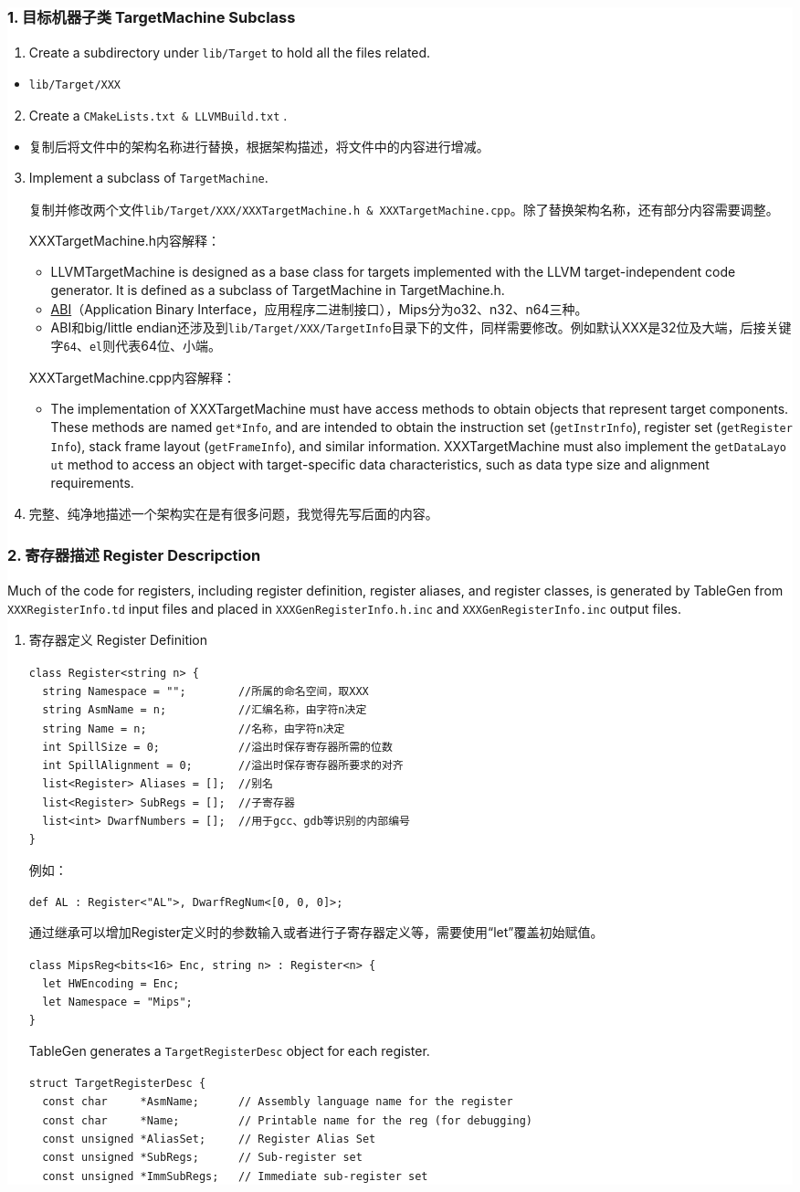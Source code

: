 ### 1. 目标机器子类 TargetMachine Subclass

1. Create a subdirectory under `lib/Target` to hold all the files related.
- `lib/Target/XXX`
2. Create a `CMakeLists.txt & LLVMBuild.txt` . 
- 复制后将文件中的架构名称进行替换，根据架构描述，将文件中的内容进行增减。
3. Implement a subclass of `TargetMachine`.

    复制并修改两个文件`lib/Target/XXX/XXXTargetMachine.h & XXXTargetMachine.cpp`。除了替换架构名称，还有部分内容需要调整。

    XXXTargetMachine.h内容解释：
    - LLVMTargetMachine is designed as a base class for targets implemented with the LLVM target-independent code generator. It is defined as a subclass of TargetMachine in TargetMachine.h.
    - [ABI](https://baike.baidu.com/item/ABI/10912305)（Application Binary Interface，应用程序二进制接口），Mips分为o32、n32、n64三种。
    - ABI和big/little endian还涉及到`lib/Target/XXX/TargetInfo`目录下的文件，同样需要修改。例如默认XXX是32位及大端，后接关键字`64`、`el`则代表64位、小端。

    XXXTargetMachine.cpp内容解释：
    - The implementation of XXXTargetMachine must have access methods to obtain objects that represent target components. These methods are named `get*Info`, and are intended to obtain the instruction set (`getInstrInfo`), register set (`getRegisterInfo`), stack frame layout (`getFrameInfo`), and similar information. XXXTargetMachine must also implement the `getDataLayout` method to access an object with target-specific data characteristics, such as data type size and alignment requirements.

4. 完整、纯净地描述一个架构实在是有很多问题，我觉得先写后面的内容。

### 2. 寄存器描述 Register Descripction

Much of the code for registers, including register definition, register aliases, and register classes, is generated by TableGen from `XXXRegisterInfo.td` input files and placed in `XXXGenRegisterInfo.h.inc` and `XXXGenRegisterInfo.inc` output files.

1. 寄存器定义 Register Definition

    ```
    class Register<string n> {
      string Namespace = "";        //所属的命名空间，取XXX
      string AsmName = n;           //汇编名称，由字符n决定
      string Name = n;              //名称，由字符n决定
      int SpillSize = 0;            //溢出时保存寄存器所需的位数
      int SpillAlignment = 0;       //溢出时保存寄存器所要求的对齐
      list<Register> Aliases = [];  //别名
      list<Register> SubRegs = [];  //子寄存器
      list<int> DwarfNumbers = [];  //用于gcc、gdb等识别的内部编号
    }
    ```
    例如：
    ```
    def AL : Register<"AL">, DwarfRegNum<[0, 0, 0]>;
    ```
    通过继承可以增加Register定义时的参数输入或者进行子寄存器定义等，需要使用“let”覆盖初始赋值。
    ```
    class MipsReg<bits<16> Enc, string n> : Register<n> {
      let HWEncoding = Enc;
      let Namespace = "Mips";
    }
    ```
    TableGen generates a `TargetRegisterDesc` object for each register.
    ```
    struct TargetRegisterDesc {
      const char     *AsmName;      // Assembly language name for the register
      const char     *Name;         // Printable name for the reg (for debugging)
      const unsigned *AliasSet;     // Register Alias Set
      const unsigned *SubRegs;      // Sub-register set
      const unsigned *ImmSubRegs;   // Immediate sub-register set